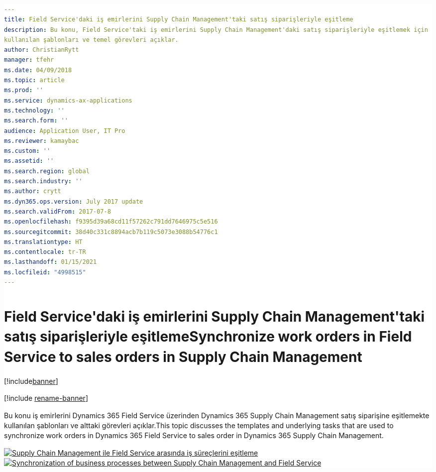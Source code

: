 ```yaml
---
title: Field Service'daki iş emirlerini Supply Chain Management'taki satış siparişleriyle eşitleme
description: Bu konu, Field Service'taki iş emirlerini Supply Chain Management'daki satış siparişleriyle eşitlemek için kullanılan şablonları ve temel görevleri açıklar.
author: ChristianRytt
manager: tfehr
ms.date: 04/09/2018
ms.topic: article
ms.prod: ''
ms.service: dynamics-ax-applications
ms.technology: ''
ms.search.form: ''
audience: Application User, IT Pro
ms.reviewer: kamaybac
ms.custom: ''
ms.assetid: ''
ms.search.region: global
ms.search.industry: ''
ms.author: crytt
ms.dyn365.ops.version: July 2017 update
ms.search.validFrom: 2017-07-8
ms.openlocfilehash: f9395d39a68cd11f57262c791dd7646975c5e516
ms.sourcegitcommit: 38d40c331c8894acb7b119c5073e3088b54776c1
ms.translationtype: HT
ms.contentlocale: tr-TR
ms.lasthandoff: 01/15/2021
ms.locfileid: "4998515"
---
```

# <a name="synchronize-work-orders-in-field-service-to-sales-orders-in-supply-chain-management"></a><span data-ttu-id="b1b82-103">Field Service'daki iş emirlerini Supply Chain Management'taki satış siparişleriyle eşitleme</span><span class="sxs-lookup"><span data-stu-id="b1b82-103">Synchronize work orders in Field Service to sales orders in Supply Chain Management</span></span>

[!include[banner](../includes/banner.md)]

[!include [rename-banner](~/includes/cc-data-platform-banner.md)]

<span data-ttu-id="b1b82-104">Bu konu iş emirlerini Dynamics 365 Field Service üzerinden Dynamics 365 Supply Chain Management satış siparişine eşitlemekte kullanılan şablonları ve alttaki görevleri açıklar.</span><span class="sxs-lookup"><span data-stu-id="b1b82-104">This topic discusses the templates and underlying tasks that are used to synchronize work orders in Dynamics 365 Field Service to sales order in Dynamics 365 Supply Chain Management.</span></span>

<span data-ttu-id="b1b82-105">[![Supply Chain Management ile Field Service arasında iş süreçlerini eşitleme](./media/field-service-integration.png)](./media/field-service-integration.png)</span><span class="sxs-lookup"><span data-stu-id="b1b82-105">[![Synchronization of business processes between Supply Chain Management and Field Service](./media/field-service-integration.png)](./media/field-service-integration.png)</span></span>
